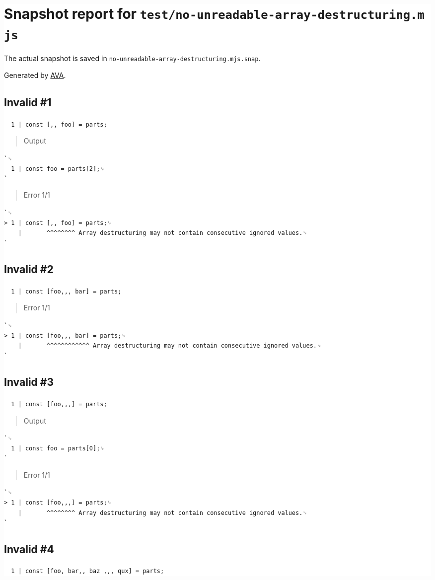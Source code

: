 # Snapshot report for `test/no-unreadable-array-destructuring.mjs`

The actual snapshot is saved in `no-unreadable-array-destructuring.mjs.snap`.

Generated by [AVA](https://avajs.dev).

## Invalid #1
      1 | const [,, foo] = parts;

> Output

    `␊
      1 | const foo = parts[2];␊
    `

> Error 1/1

    `␊
    > 1 | const [,, foo] = parts;␊
        |       ^^^^^^^^ Array destructuring may not contain consecutive ignored values.␊
    `

## Invalid #2
      1 | const [foo,,, bar] = parts;

> Error 1/1

    `␊
    > 1 | const [foo,,, bar] = parts;␊
        |       ^^^^^^^^^^^^ Array destructuring may not contain consecutive ignored values.␊
    `

## Invalid #3
      1 | const [foo,,,] = parts;

> Output

    `␊
      1 | const foo = parts[0];␊
    `

> Error 1/1

    `␊
    > 1 | const [foo,,,] = parts;␊
        |       ^^^^^^^^ Array destructuring may not contain consecutive ignored values.␊
    `

## Invalid #4
      1 | const [foo, bar,, baz ,,, qux] = parts;
